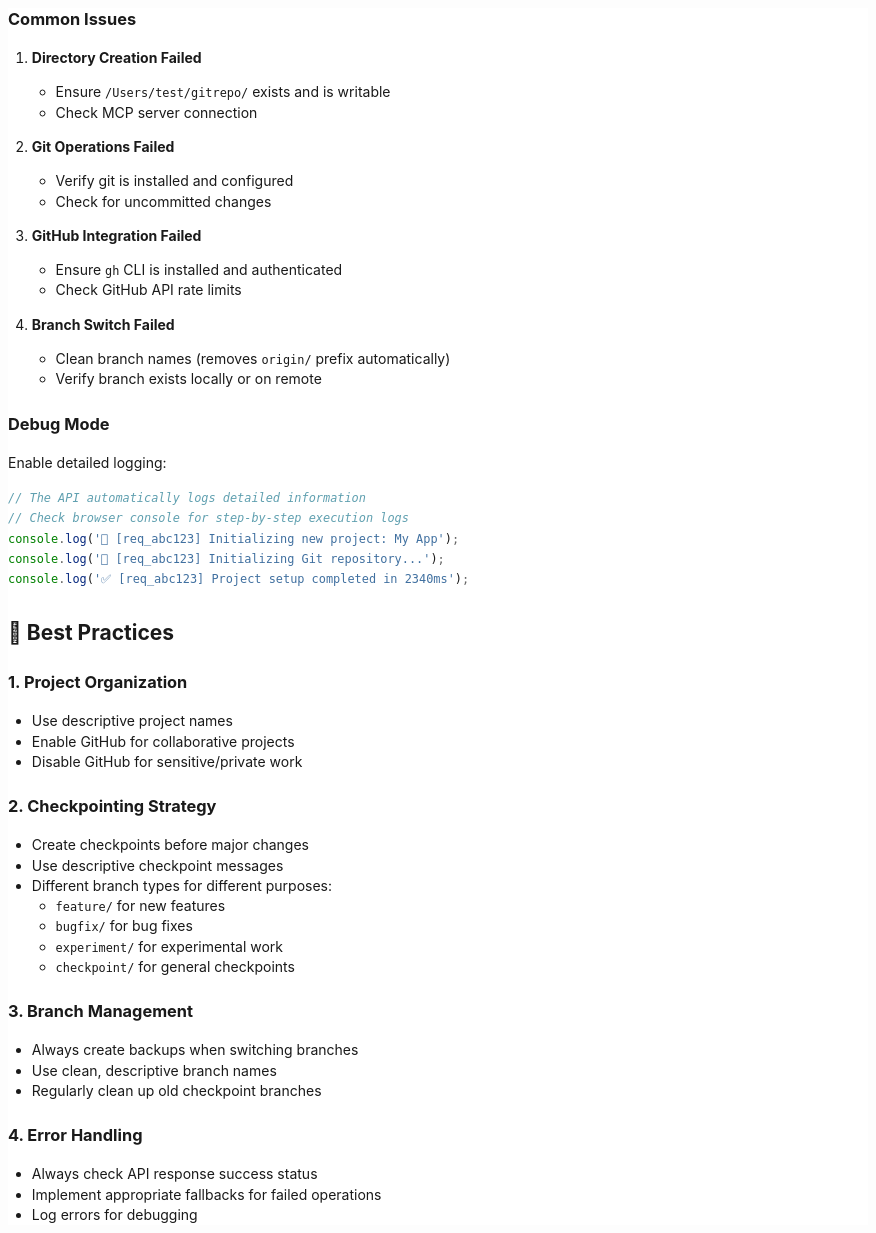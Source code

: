 ### Common Issues

1. **Directory Creation Failed**
   - Ensure `/Users/test/gitrepo/` exists and is writable
   - Check MCP server connection

2. **Git Operations Failed**
   - Verify git is installed and configured
   - Check for uncommitted changes

3. **GitHub Integration Failed**
   - Ensure `gh` CLI is installed and authenticated
   - Check GitHub API rate limits

4. **Branch Switch Failed**
   - Clean branch names (removes `origin/` prefix automatically)
   - Verify branch exists locally or on remote

### Debug Mode

Enable detailed logging:

```typescript
// The API automatically logs detailed information
// Check browser console for step-by-step execution logs
console.log('🚀 [req_abc123] Initializing new project: My App');
console.log('🔧 [req_abc123] Initializing Git repository...');
console.log('✅ [req_abc123] Project setup completed in 2340ms');
```

## 🚀 Best Practices

### 1. Project Organization
- Use descriptive project names
- Enable GitHub for collaborative projects
- Disable GitHub for sensitive/private work

### 2. Checkpointing Strategy
- Create checkpoints before major changes
- Use descriptive checkpoint messages
- Different branch types for different purposes:
  - `feature/` for new features
  - `bugfix/` for bug fixes
  - `experiment/` for experimental work
  - `checkpoint/` for general checkpoints

### 3. Branch Management
- Always create backups when switching branches
- Use clean, descriptive branch names
- Regularly clean up old checkpoint branches

### 4. Error Handling
- Always check API response success status
- Implement appropriate fallbacks for failed operations
- Log errors for debugging
